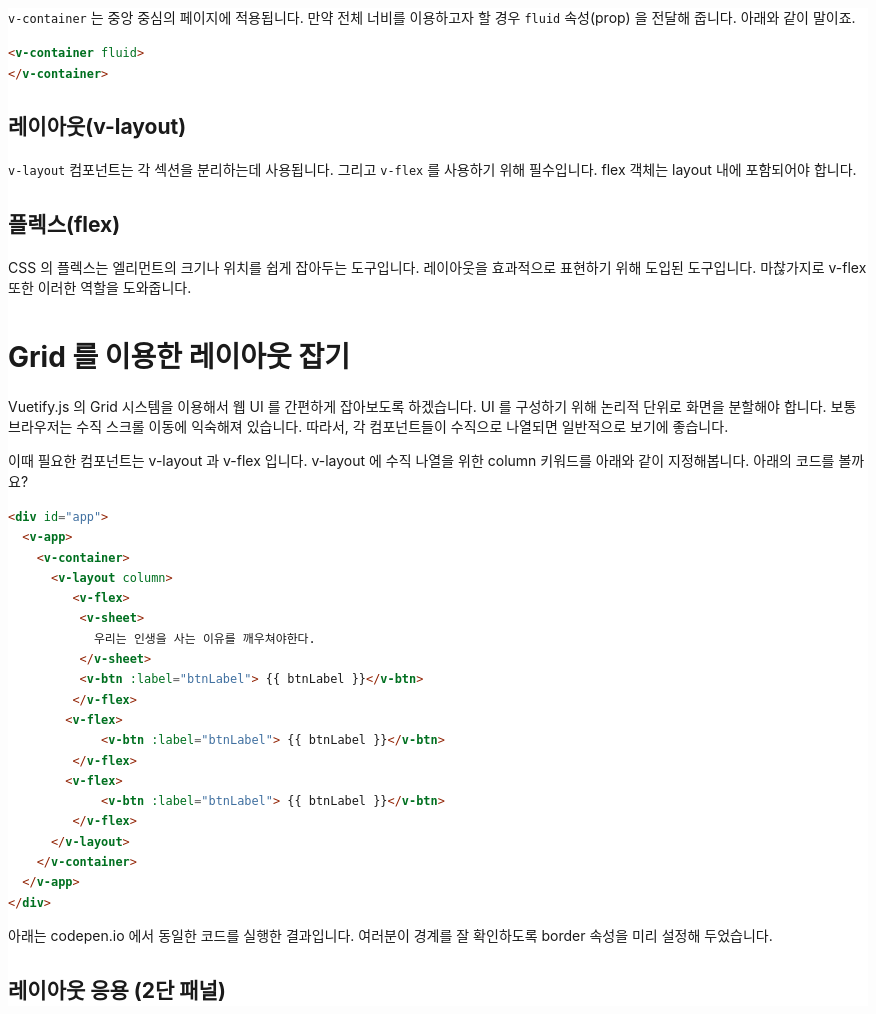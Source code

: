 `v-container` 는 중앙 중심의 페이지에 적용됩니다. 만약 전체 너비를 이용하고자 할 경우 `fluid` 속성(prop) 을 전달해 줍니다. 아래와 같이 말이죠.

```html
<v-container fluid>
</v-container>
```

## 레이아웃(v-layout)

`v-layout` 컴포넌트는 각 섹션을 분리하는데 사용됩니다. 그리고 `v-flex` 를 사용하기 위해 필수입니다. flex 객체는 layout 내에 포함되어야 합니다.

## 플렉스(flex)

CSS 의 플렉스는 엘리먼트의 크기나 위치를 쉽게 잡아두는 도구입니다. 레이아웃을 효과적으로 표현하기 위해 도입된 도구입니다. 마찮가지로 v-flex 또한 이러한 역할을 도와줍니다.

# Grid 를 이용한 레이아웃 잡기

Vuetify.js 의 Grid 시스템을 이용해서 웹 UI 를 간편하게 잡아보도록 하겠습니다. UI 를 구성하기 위해 논리적 단위로 화면을 분할해야 합니다. 보통 브라우저는 수직 스크롤 이동에 익숙해져 있습니다. 따라서, 각 컴포넌트들이 수직으로 나열되면 일반적으로 보기에 좋습니다. 

이때 필요한 컴포넌트는 v-layout 과 v-flex 입니다. v-layout 에 수직 나열을 위한 column 키워드를 아래와 같이 지정해봅니다. 아래의 코드를 볼까요?

```html
<div id="app">
  <v-app>
    <v-container>
      <v-layout column>
         <v-flex>
          <v-sheet>
            우리는 인생을 사는 이유를 깨우쳐야한다.
          </v-sheet>
          <v-btn :label="btnLabel"> {{ btnLabel }}</v-btn>
         </v-flex>
        <v-flex>
             <v-btn :label="btnLabel"> {{ btnLabel }}</v-btn>
         </v-flex>
        <v-flex>
             <v-btn :label="btnLabel"> {{ btnLabel }}</v-btn>
         </v-flex>
      </v-layout>
    </v-container>  
  </v-app>
</div>
```

아래는 codepen.io 에서 동일한 코드를 실행한 결과입니다. 여러분이 경계를 잘 확인하도록 border 속성을 미리 설정해 두었습니다.



<pre class="codepen" data-height="470" data-type="result" data-href="ErqKxR" data-user="code-machina" data-safe="true"></pre>

## 레이아웃 응용 (2단 패널)
